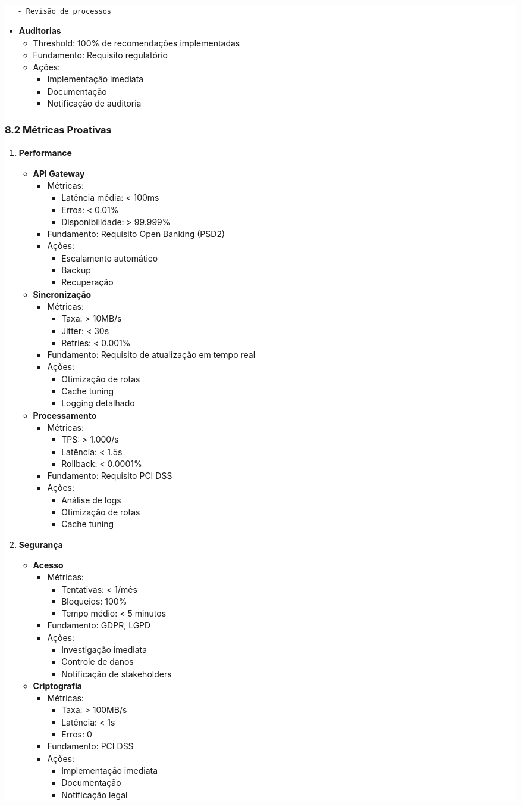        - Revisão de processos
   - **Auditorias**
     - Threshold: 100% de recomendações implementadas
     - Fundamento: Requisito regulatório
     - Ações:
       - Implementação imediata
       - Documentação
       - Notificação de auditoria

### 8.2 Métricas Proativas

1. **Performance**
   - **API Gateway**
     - Métricas:
       - Latência média: < 100ms
       - Erros: < 0.01%
       - Disponibilidade: > 99.999%
     - Fundamento: Requisito Open Banking (PSD2)
     - Ações:
       - Escalamento automático
       - Backup
       - Recuperação
   - **Sincronização**
     - Métricas:
       - Taxa: > 10MB/s
       - Jitter: < 30s
       - Retries: < 0.001%
     - Fundamento: Requisito de atualização em tempo real
     - Ações:
       - Otimização de rotas
       - Cache tuning
       - Logging detalhado
   - **Processamento**
     - Métricas:
       - TPS: > 1.000/s
       - Latência: < 1.5s
       - Rollback: < 0.0001%
     - Fundamento: Requisito PCI DSS
     - Ações:
       - Análise de logs
       - Otimização de rotas
       - Cache tuning

2. **Segurança**
   - **Acesso**
     - Métricas:
       - Tentativas: < 1/mês
       - Bloqueios: 100%
       - Tempo médio: < 5 minutos
     - Fundamento: GDPR, LGPD
     - Ações:
       - Investigação imediata
       - Controle de danos
       - Notificação de stakeholders
   - **Criptografia**
     - Métricas:
       - Taxa: > 100MB/s
       - Latência: < 1s
       - Erros: 0
     - Fundamento: PCI DSS
     - Ações:
       - Implementação imediata
       - Documentação
       - Notificação legal